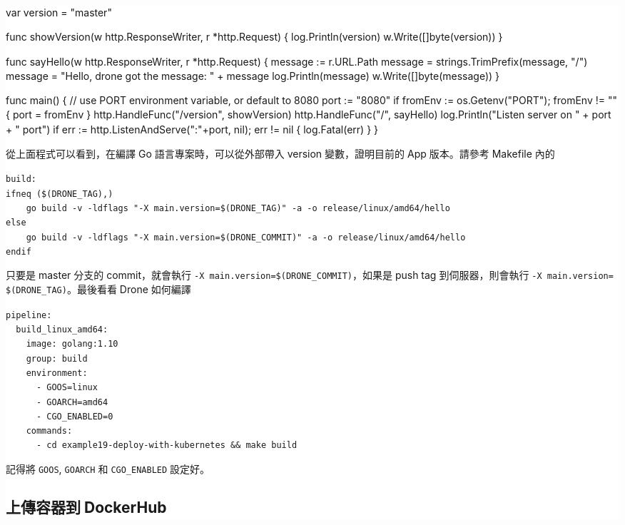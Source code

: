 var version = "master"

func showVersion(w http.ResponseWriter, r *http.Request) {
    log.Println(version)
    w.Write([]byte(version))
}

func sayHello(w http.ResponseWriter, r *http.Request) {
    message := r.URL.Path
    message = strings.TrimPrefix(message, "/")
    message = "Hello, drone got the message: " + message
    log.Println(message)
    w.Write([]byte(message))
}

func main() {
    // use PORT environment variable, or default to 8080
    port := "8080"
    if fromEnv := os.Getenv("PORT"); fromEnv != "" {
        port = fromEnv
    }
    http.HandleFunc("/version", showVersion)
    http.HandleFunc("/", sayHello)
    log.Println("Listen server on " + port + " port")
    if err := http.ListenAndServe(":"+port, nil); err != nil {
        log.Fatal(err)
    }
}</code></pre>

從上面程式可以看到，在編譯 Go 語言專案時，可以從外部帶入 version 變數，證明目前的 App 版本。請參考 Makefile 內的

<pre><code class="language-makefile">build:
ifneq ($(DRONE_TAG),)
    go build -v -ldflags "-X main.version=$(DRONE_TAG)" -a -o release/linux/amd64/hello
else
    go build -v -ldflags "-X main.version=$(DRONE_COMMIT)" -a -o release/linux/amd64/hello
endif</code></pre>

只要是 master 分支的 commit，就會執行 `-X main.version=$(DRONE_COMMIT)`，如果是 push tag 到伺服器，則會執行 `-X main.version=$(DRONE_TAG)`。最後看看 Drone 如何編譯

<pre><code class="language-yaml">pipeline:
  build_linux_amd64:
    image: golang:1.10
    group: build
    environment:
      - GOOS=linux
      - GOARCH=amd64
      - CGO_ENABLED=0
    commands:
      - cd example19-deploy-with-kubernetes && make build</code></pre>

記得將 `GOOS`, `GOARCH` 和 `CGO_ENABLED` 設定好。

## 上傳容器到 DockerHub
